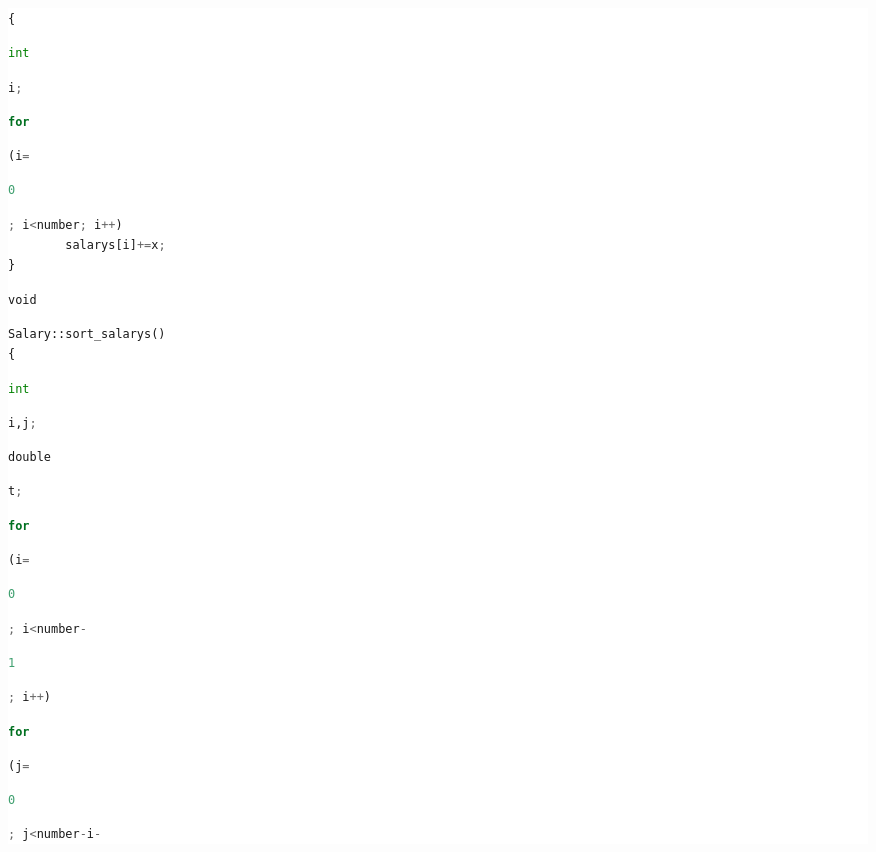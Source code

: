 ```python
{
```
```python
int
```
```python
i;
```
```python
for
```
```python
(i=
```
```python
0
```
```python
; i<number; i++)  
        salarys[i]+=x;  
}
```
```python
void
```
```python
Salary::sort_salarys()  
{
```
```python
int
```
```python
i,j;
```
```python
double
```
```python
t;
```
```python
for
```
```python
(i=
```
```python
0
```
```python
; i<number-
```
```python
1
```
```python
; i++)
```
```python
for
```
```python
(j=
```
```python
0
```
```python
; j<number-i-
```
```python
```